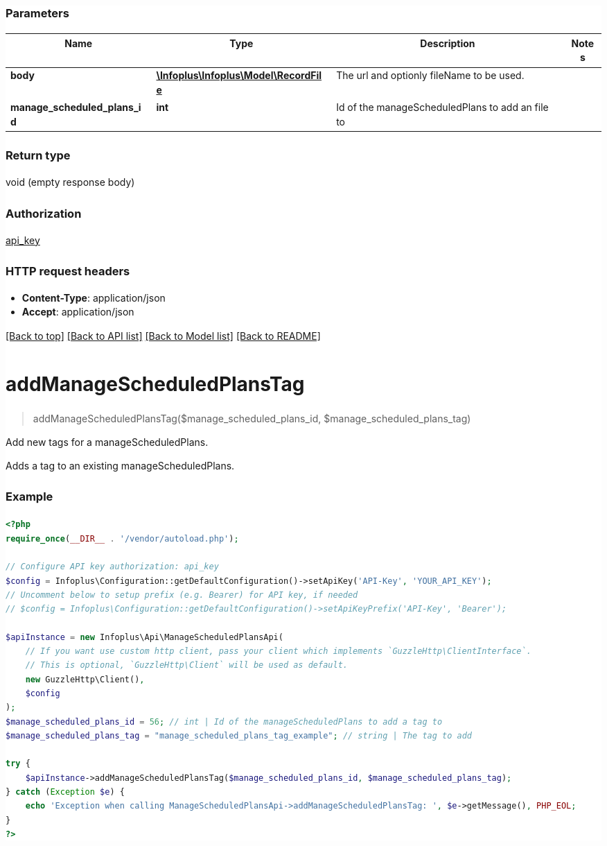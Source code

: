 ### Parameters

Name | Type | Description  | Notes
------------- | ------------- | ------------- | -------------
 **body** | [**\Infoplus\Infoplus\Model\RecordFile**](../Model/RecordFile.md)| The url and optionly fileName to be used. |
 **manage_scheduled_plans_id** | **int**| Id of the manageScheduledPlans to add an file to |

### Return type

void (empty response body)

### Authorization

[api_key](../../README.md#api_key)

### HTTP request headers

 - **Content-Type**: application/json
 - **Accept**: application/json

[[Back to top]](#) [[Back to API list]](../../README.md#documentation-for-api-endpoints) [[Back to Model list]](../../README.md#documentation-for-models) [[Back to README]](../../README.md)

# **addManageScheduledPlansTag**
> addManageScheduledPlansTag($manage_scheduled_plans_id, $manage_scheduled_plans_tag)

Add new tags for a manageScheduledPlans.

Adds a tag to an existing manageScheduledPlans.

### Example
```php
<?php
require_once(__DIR__ . '/vendor/autoload.php');

// Configure API key authorization: api_key
$config = Infoplus\Configuration::getDefaultConfiguration()->setApiKey('API-Key', 'YOUR_API_KEY');
// Uncomment below to setup prefix (e.g. Bearer) for API key, if needed
// $config = Infoplus\Configuration::getDefaultConfiguration()->setApiKeyPrefix('API-Key', 'Bearer');

$apiInstance = new Infoplus\Api\ManageScheduledPlansApi(
    // If you want use custom http client, pass your client which implements `GuzzleHttp\ClientInterface`.
    // This is optional, `GuzzleHttp\Client` will be used as default.
    new GuzzleHttp\Client(),
    $config
);
$manage_scheduled_plans_id = 56; // int | Id of the manageScheduledPlans to add a tag to
$manage_scheduled_plans_tag = "manage_scheduled_plans_tag_example"; // string | The tag to add

try {
    $apiInstance->addManageScheduledPlansTag($manage_scheduled_plans_id, $manage_scheduled_plans_tag);
} catch (Exception $e) {
    echo 'Exception when calling ManageScheduledPlansApi->addManageScheduledPlansTag: ', $e->getMessage(), PHP_EOL;
}
?>
```
